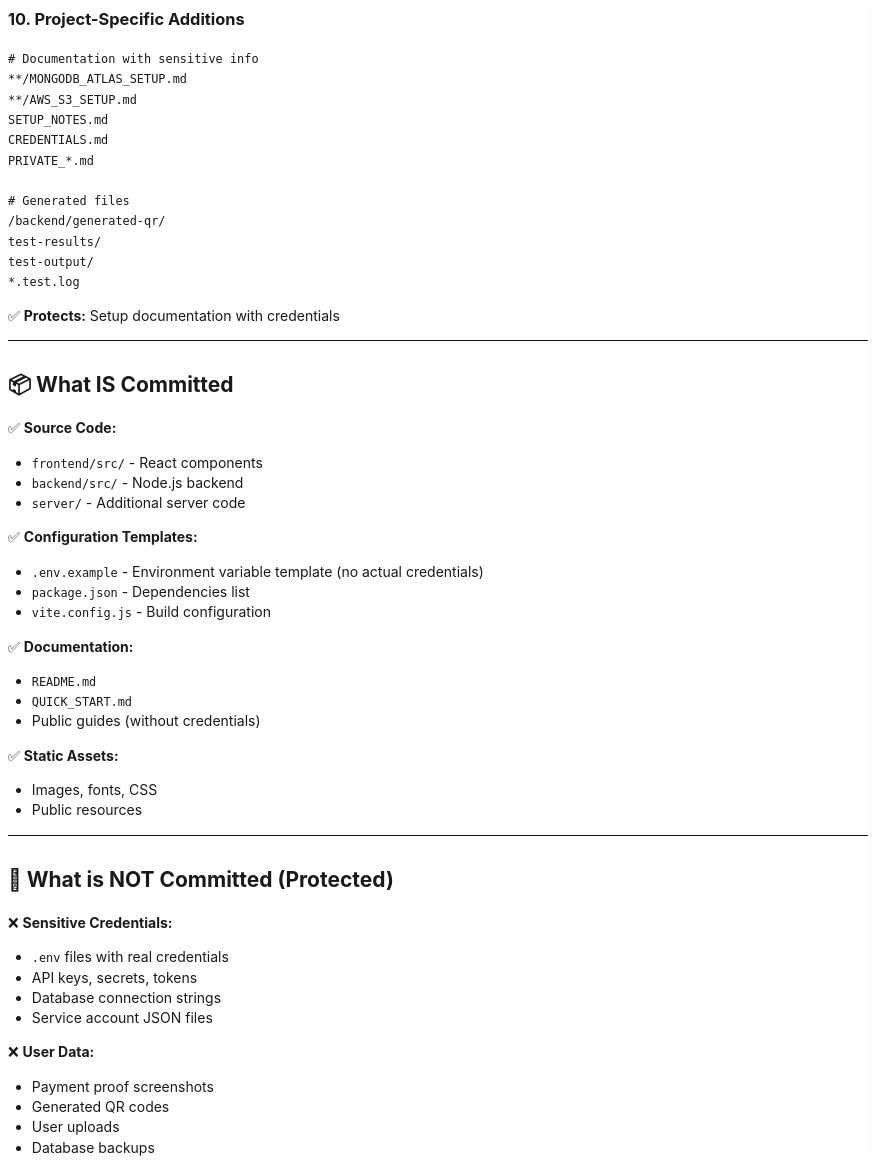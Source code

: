 
### 10. **Project-Specific Additions**
```
# Documentation with sensitive info
**/MONGODB_ATLAS_SETUP.md
**/AWS_S3_SETUP.md
SETUP_NOTES.md
CREDENTIALS.md
PRIVATE_*.md

# Generated files
/backend/generated-qr/
test-results/
test-output/
*.test.log
```
✅ **Protects:** Setup documentation with credentials

---

## 📦 What IS Committed

✅ **Source Code:**
- `frontend/src/` - React components
- `backend/src/` - Node.js backend
- `server/` - Additional server code

✅ **Configuration Templates:**
- `.env.example` - Environment variable template (no actual credentials)
- `package.json` - Dependencies list
- `vite.config.js` - Build configuration

✅ **Documentation:**
- `README.md`
- `QUICK_START.md`
- Public guides (without credentials)

✅ **Static Assets:**
- Images, fonts, CSS
- Public resources

---

## 🚫 What is NOT Committed (Protected)

❌ **Sensitive Credentials:**
- `.env` files with real credentials
- API keys, secrets, tokens
- Database connection strings
- Service account JSON files

❌ **User Data:**
- Payment proof screenshots
- Generated QR codes
- User uploads
- Database backups
